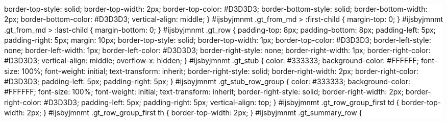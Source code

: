   border-top-style: solid;
  border-top-width: 2px;
  border-top-color: #D3D3D3;
  border-bottom-style: solid;
  border-bottom-width: 2px;
  border-bottom-color: #D3D3D3;
  vertical-align: middle;
}
&#10;#ijsbyjmnmt .gt_from_md > :first-child {
  margin-top: 0;
}
&#10;#ijsbyjmnmt .gt_from_md > :last-child {
  margin-bottom: 0;
}
&#10;#ijsbyjmnmt .gt_row {
  padding-top: 8px;
  padding-bottom: 8px;
  padding-left: 5px;
  padding-right: 5px;
  margin: 10px;
  border-top-style: solid;
  border-top-width: 1px;
  border-top-color: #D3D3D3;
  border-left-style: none;
  border-left-width: 1px;
  border-left-color: #D3D3D3;
  border-right-style: none;
  border-right-width: 1px;
  border-right-color: #D3D3D3;
  vertical-align: middle;
  overflow-x: hidden;
}
&#10;#ijsbyjmnmt .gt_stub {
  color: #333333;
  background-color: #FFFFFF;
  font-size: 100%;
  font-weight: initial;
  text-transform: inherit;
  border-right-style: solid;
  border-right-width: 2px;
  border-right-color: #D3D3D3;
  padding-left: 5px;
  padding-right: 5px;
}
&#10;#ijsbyjmnmt .gt_stub_row_group {
  color: #333333;
  background-color: #FFFFFF;
  font-size: 100%;
  font-weight: initial;
  text-transform: inherit;
  border-right-style: solid;
  border-right-width: 2px;
  border-right-color: #D3D3D3;
  padding-left: 5px;
  padding-right: 5px;
  vertical-align: top;
}
&#10;#ijsbyjmnmt .gt_row_group_first td {
  border-top-width: 2px;
}
&#10;#ijsbyjmnmt .gt_row_group_first th {
  border-top-width: 2px;
}
&#10;#ijsbyjmnmt .gt_summary_row {
